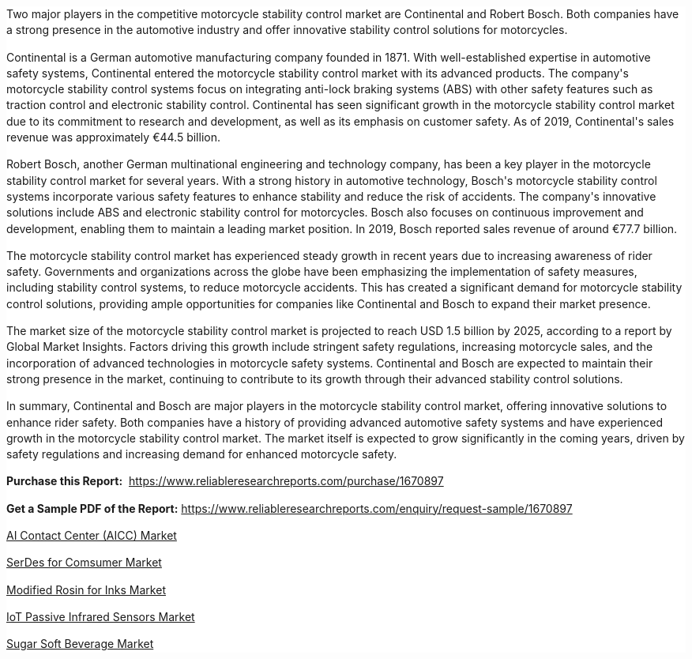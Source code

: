 <p><p>Two major players in the competitive motorcycle stability control market are Continental and Robert Bosch. Both companies have a strong presence in the automotive industry and offer innovative stability control solutions for motorcycles.</p><p>Continental is a German automotive manufacturing company founded in 1871. With well-established expertise in automotive safety systems, Continental entered the motorcycle stability control market with its advanced products. The company's motorcycle stability control systems focus on integrating anti-lock braking systems (ABS) with other safety features such as traction control and electronic stability control. Continental has seen significant growth in the motorcycle stability control market due to its commitment to research and development, as well as its emphasis on customer safety. As of 2019, Continental's sales revenue was approximately €44.5 billion.</p><p>Robert Bosch, another German multinational engineering and technology company, has been a key player in the motorcycle stability control market for several years. With a strong history in automotive technology, Bosch's motorcycle stability control systems incorporate various safety features to enhance stability and reduce the risk of accidents. The company's innovative solutions include ABS and electronic stability control for motorcycles. Bosch also focuses on continuous improvement and development, enabling them to maintain a leading market position. In 2019, Bosch reported sales revenue of around €77.7 billion.</p><p>The motorcycle stability control market has experienced steady growth in recent years due to increasing awareness of rider safety. Governments and organizations across the globe have been emphasizing the implementation of safety measures, including stability control systems, to reduce motorcycle accidents. This has created a significant demand for motorcycle stability control solutions, providing ample opportunities for companies like Continental and Bosch to expand their market presence.</p><p>The market size of the motorcycle stability control market is projected to reach USD 1.5 billion by 2025, according to a report by Global Market Insights. Factors driving this growth include stringent safety regulations, increasing motorcycle sales, and the incorporation of advanced technologies in motorcycle safety systems. Continental and Bosch are expected to maintain their strong presence in the market, continuing to contribute to its growth through their advanced stability control solutions.</p><p>In summary, Continental and Bosch are major players in the motorcycle stability control market, offering innovative solutions to enhance rider safety. Both companies have a history of providing advanced automotive safety systems and have experienced growth in the motorcycle stability control market. The market itself is expected to grow significantly in the coming years, driven by safety regulations and increasing demand for enhanced motorcycle safety.</p></p>
<p><strong>Purchase this Report:</strong>&nbsp;&nbsp;<a href="https://www.reliableresearchreports.com/purchase/1670897">https://www.reliableresearchreports.com/purchase/1670897</a></p>
<p></p>
<p><strong>Get a Sample PDF of the Report:</strong>&nbsp;<a href="https://www.reliableresearchreports.com/enquiry/request-sample/1670897">https://www.reliableresearchreports.com/enquiry/request-sample/1670897</a></p>
<p><p><a href="https://www.linkedin.com/pulse/ai-contact-center-aicc-market-research-report-unlocks-analysis/">AI Contact Center (AICC) Market</a></p><p><a href="https://www.linkedin.com/pulse/serdes-comsumer-market-research-report-provides-thorough/">SerDes for Comsumer Market</a></p><p><a href="https://medium.com/@stefanokon1939/modified-rosin-for-inks-market-share-evolution-and-market-growth-trends-2023-2030-fbb62e3523de">Modified Rosin for Inks Market</a></p><p><a href="https://www.linkedin.com/pulse/iot-passive-infrared-sensors-market-size-share-amp-trends/">IoT Passive Infrared Sensors Market</a></p><p><a href="https://medium.com/@candicekoss1946/sugar-soft-beverage-market-trends-and-market-analysis-forecasted-for-period-2023-2030-684ef5d9a24e">Sugar Soft Beverage Market</a></p></p>